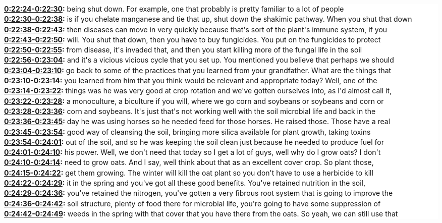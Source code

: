 **[0:22:24-0:22:30](https://podcast.vhostevents.com/uncategorized/disease-resistance-and-regenerating-soil-with-michael-mcneill/#t=0:22:24):**  being shut down. For example, one that probably is pretty familiar to a lot of people  
**[0:22:30-0:22:38](https://podcast.vhostevents.com/uncategorized/disease-resistance-and-regenerating-soil-with-michael-mcneill/#t=0:22:30):**  is if you chelate manganese and tie that up, shut down the shakimic pathway. When you shut that down  
**[0:22:38-0:22:43](https://podcast.vhostevents.com/uncategorized/disease-resistance-and-regenerating-soil-with-michael-mcneill/#t=0:22:38):**  then diseases can move in very quickly because that's sort of the plant's immune system, if you  
**[0:22:43-0:22:50](https://podcast.vhostevents.com/uncategorized/disease-resistance-and-regenerating-soil-with-michael-mcneill/#t=0:22:43):**  will. You shut that down, then you have to buy fungicides. You put on the fungicides to protect  
**[0:22:50-0:22:55](https://podcast.vhostevents.com/uncategorized/disease-resistance-and-regenerating-soil-with-michael-mcneill/#t=0:22:50):**  from disease, it's invaded that, and then you start killing more of the fungal life in the soil  
**[0:22:56-0:23:04](https://podcast.vhostevents.com/uncategorized/disease-resistance-and-regenerating-soil-with-michael-mcneill/#t=0:22:56):**  and it's a vicious vicious cycle that you set up. You mentioned you believe that perhaps we should  
**[0:23:04-0:23:10](https://podcast.vhostevents.com/uncategorized/disease-resistance-and-regenerating-soil-with-michael-mcneill/#t=0:23:04):**  go back to some of the practices that you learned from your grandfather. What are the things that  
**[0:23:10-0:23:14](https://podcast.vhostevents.com/uncategorized/disease-resistance-and-regenerating-soil-with-michael-mcneill/#t=0:23:10):**  you learned from him that you think would be relevant and appropriate today? Well, one of the  
**[0:23:14-0:23:22](https://podcast.vhostevents.com/uncategorized/disease-resistance-and-regenerating-soil-with-michael-mcneill/#t=0:23:14):**  things was he was very good at crop rotation and we've gotten ourselves into, as I'd almost call it,  
**[0:23:22-0:23:28](https://podcast.vhostevents.com/uncategorized/disease-resistance-and-regenerating-soil-with-michael-mcneill/#t=0:23:22):**  a monoculture, a biculture if you will, where we go corn and soybeans or soybeans and corn or  
**[0:23:28-0:23:36](https://podcast.vhostevents.com/uncategorized/disease-resistance-and-regenerating-soil-with-michael-mcneill/#t=0:23:28):**  corn and soybeans. It's just that's not working well with the soil microbial life and back in the  
**[0:23:36-0:23:45](https://podcast.vhostevents.com/uncategorized/disease-resistance-and-regenerating-soil-with-michael-mcneill/#t=0:23:36):**  day he was using horses so he needed feed for those horses. He raised those. Those have a real  
**[0:23:45-0:23:54](https://podcast.vhostevents.com/uncategorized/disease-resistance-and-regenerating-soil-with-michael-mcneill/#t=0:23:45):**  good way of cleansing the soil, bringing more silica available for plant growth, taking toxins  
**[0:23:54-0:24:01](https://podcast.vhostevents.com/uncategorized/disease-resistance-and-regenerating-soil-with-michael-mcneill/#t=0:23:54):**  out of the soil, and so he was keeping the soil clean just because he needed to produce fuel for  
**[0:24:01-0:24:10](https://podcast.vhostevents.com/uncategorized/disease-resistance-and-regenerating-soil-with-michael-mcneill/#t=0:24:01):**  his power. Well, we don't need that today so I get a lot of guys, well why do I grow oats? I don't  
**[0:24:10-0:24:14](https://podcast.vhostevents.com/uncategorized/disease-resistance-and-regenerating-soil-with-michael-mcneill/#t=0:24:10):**  need to grow oats. And I say, well think about that as an excellent cover crop. So plant those,  
**[0:24:15-0:24:22](https://podcast.vhostevents.com/uncategorized/disease-resistance-and-regenerating-soil-with-michael-mcneill/#t=0:24:15):**  get them growing. The winter will kill the oat plant so you don't have to use a herbicide to kill  
**[0:24:22-0:24:29](https://podcast.vhostevents.com/uncategorized/disease-resistance-and-regenerating-soil-with-michael-mcneill/#t=0:24:22):**  it in the spring and you've got all these good benefits. You've retained nutrition in the soil,  
**[0:24:29-0:24:36](https://podcast.vhostevents.com/uncategorized/disease-resistance-and-regenerating-soil-with-michael-mcneill/#t=0:24:29):**  you've retained the nitrogen, you've gotten a very fibrous root system that is going to improve the  
**[0:24:36-0:24:42](https://podcast.vhostevents.com/uncategorized/disease-resistance-and-regenerating-soil-with-michael-mcneill/#t=0:24:36):**  soil structure, plenty of food there for microbial life, you're going to have some suppression of  
**[0:24:42-0:24:49](https://podcast.vhostevents.com/uncategorized/disease-resistance-and-regenerating-soil-with-michael-mcneill/#t=0:24:42):**  weeds in the spring with that cover that you have there from the oats. So yeah, we can still use that  